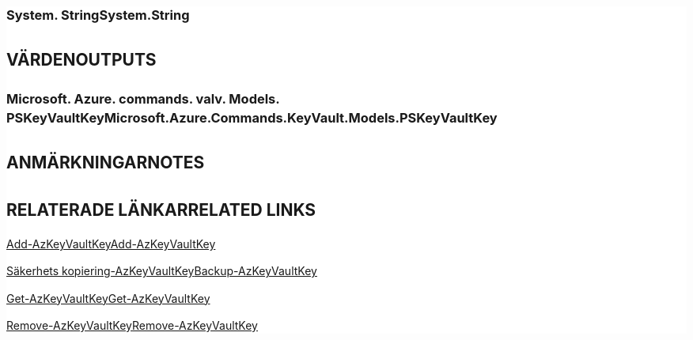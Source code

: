 ### <span data-ttu-id="4c77a-140">System. String</span><span class="sxs-lookup"><span data-stu-id="4c77a-140">System.String</span></span>

## <span data-ttu-id="4c77a-141">VÄRDEN</span><span class="sxs-lookup"><span data-stu-id="4c77a-141">OUTPUTS</span></span>

### <span data-ttu-id="4c77a-142">Microsoft. Azure. commands. valv. Models. PSKeyVaultKey</span><span class="sxs-lookup"><span data-stu-id="4c77a-142">Microsoft.Azure.Commands.KeyVault.Models.PSKeyVaultKey</span></span>

## <span data-ttu-id="4c77a-143">ANMÄRKNINGAR</span><span class="sxs-lookup"><span data-stu-id="4c77a-143">NOTES</span></span>

## <span data-ttu-id="4c77a-144">RELATERADE LÄNKAR</span><span class="sxs-lookup"><span data-stu-id="4c77a-144">RELATED LINKS</span></span>

[<span data-ttu-id="4c77a-145">Add-AzKeyVaultKey</span><span class="sxs-lookup"><span data-stu-id="4c77a-145">Add-AzKeyVaultKey</span></span>](./Add-AzKeyVaultKey.md)

[<span data-ttu-id="4c77a-146">Säkerhets kopiering-AzKeyVaultKey</span><span class="sxs-lookup"><span data-stu-id="4c77a-146">Backup-AzKeyVaultKey</span></span>](./Backup-AzKeyVaultKey.md)

[<span data-ttu-id="4c77a-147">Get-AzKeyVaultKey</span><span class="sxs-lookup"><span data-stu-id="4c77a-147">Get-AzKeyVaultKey</span></span>](./Get-AzKeyVaultKey.md)

[<span data-ttu-id="4c77a-148">Remove-AzKeyVaultKey</span><span class="sxs-lookup"><span data-stu-id="4c77a-148">Remove-AzKeyVaultKey</span></span>](./Remove-AzKeyVaultKey.md)

